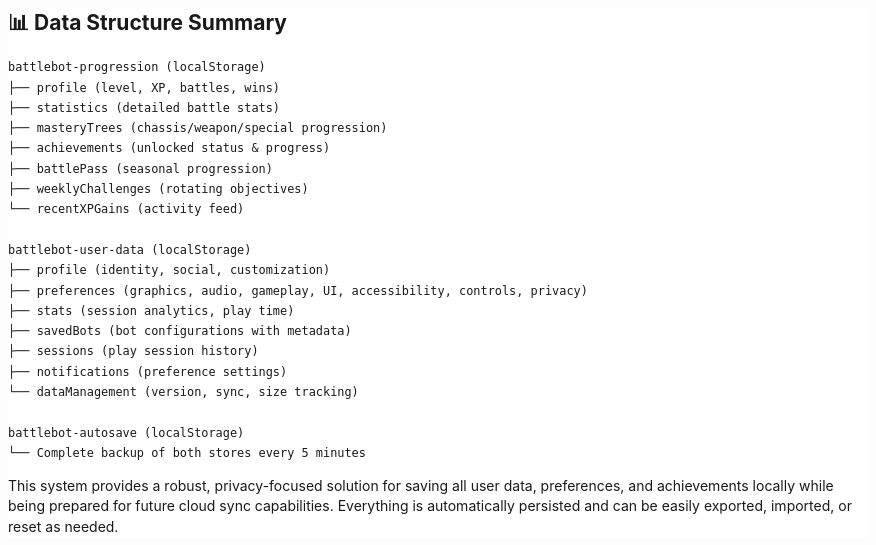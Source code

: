 ## 📊 Data Structure Summary

```
battlebot-progression (localStorage)
├── profile (level, XP, battles, wins)
├── statistics (detailed battle stats)
├── masteryTrees (chassis/weapon/special progression)
├── achievements (unlocked status & progress)
├── battlePass (seasonal progression)
├── weeklyChallenges (rotating objectives)
└── recentXPGains (activity feed)

battlebot-user-data (localStorage)
├── profile (identity, social, customization)
├── preferences (graphics, audio, gameplay, UI, accessibility, controls, privacy)
├── stats (session analytics, play time)
├── savedBots (bot configurations with metadata)
├── sessions (play session history)
├── notifications (preference settings)
└── dataManagement (version, sync, size tracking)

battlebot-autosave (localStorage)
└── Complete backup of both stores every 5 minutes
```

This system provides a robust, privacy-focused solution for saving all user data, preferences, and achievements locally while being prepared for future cloud sync capabilities. Everything is automatically persisted and can be easily exported, imported, or reset as needed.
